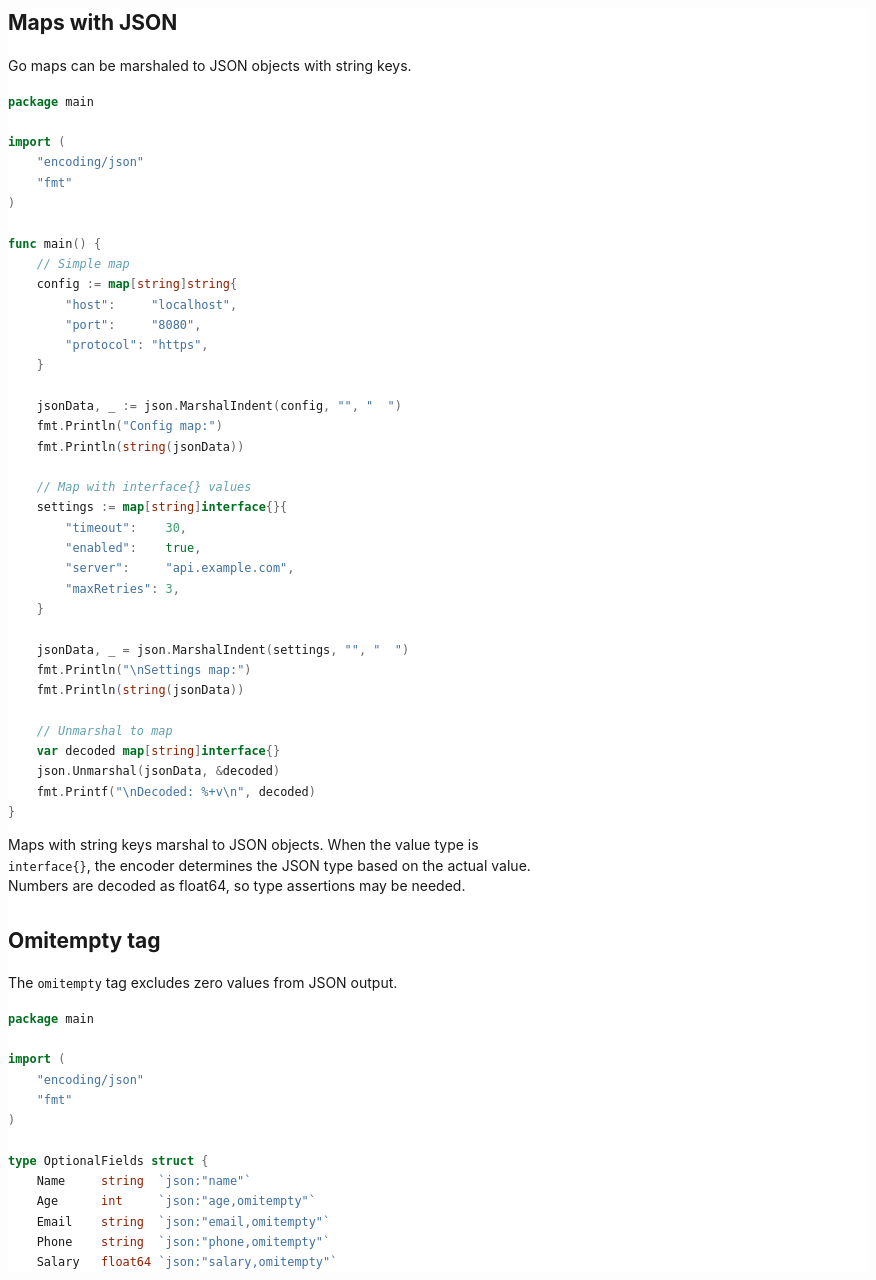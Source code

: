 ## Maps with JSON

Go maps can be marshaled to JSON objects with string keys.  

```go
package main

import (
    "encoding/json"
    "fmt"
)

func main() {
    // Simple map
    config := map[string]string{
        "host":     "localhost",
        "port":     "8080",
        "protocol": "https",
    }
    
    jsonData, _ := json.MarshalIndent(config, "", "  ")
    fmt.Println("Config map:")
    fmt.Println(string(jsonData))
    
    // Map with interface{} values
    settings := map[string]interface{}{
        "timeout":    30,
        "enabled":    true,
        "server":     "api.example.com",
        "maxRetries": 3,
    }
    
    jsonData, _ = json.MarshalIndent(settings, "", "  ")
    fmt.Println("\nSettings map:")
    fmt.Println(string(jsonData))
    
    // Unmarshal to map
    var decoded map[string]interface{}
    json.Unmarshal(jsonData, &decoded)
    fmt.Printf("\nDecoded: %+v\n", decoded)
}
```

Maps with string keys marshal to JSON objects. When the value type is  
`interface{}`, the encoder determines the JSON type based on the actual value.  
Numbers are decoded as float64, so type assertions may be needed.  

## Omitempty tag

The `omitempty` tag excludes zero values from JSON output.  

```go
package main

import (
    "encoding/json"
    "fmt"
)

type OptionalFields struct {
    Name     string  `json:"name"`
    Age      int     `json:"age,omitempty"`
    Email    string  `json:"email,omitempty"`
    Phone    string  `json:"phone,omitempty"`
    Salary   float64 `json:"salary,omitempty"`
```